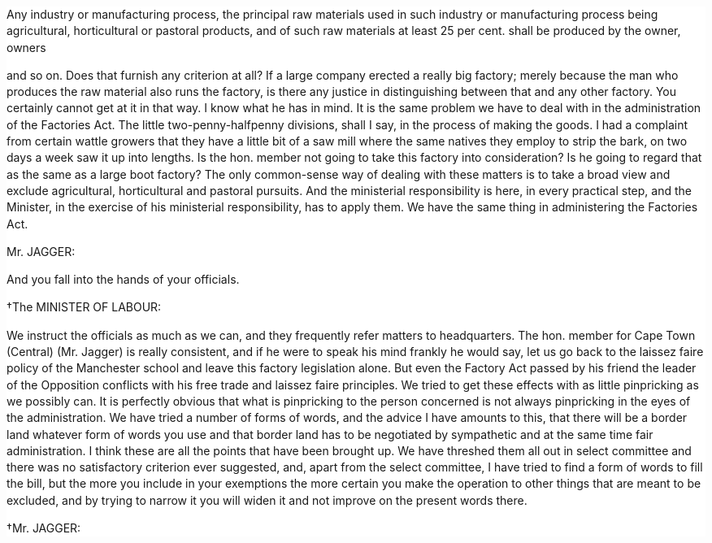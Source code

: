 <block name="quote">Any industry or manufacturing process, the principal raw materials used in such industry or manufacturing process being agricultural, horticultural or pastoral products, and of such raw materials at least 25 per cent. shall be produced by the owner, owners</block>

<p>and so on. Does that furnish any criterion at all? If a large company erected a really big factory; merely because the man who produces the raw material also runs the factory, is there any justice in distinguishing between that and any other factory. You certainly cannot get at it in that way. I know what he has in mind. It is the same problem we have to deal with in the administration of the Factories Act. The little two-penny-halfpenny divisions, shall I say, in the process of making the goods. I had a complaint from certain wattle growers that they have a little bit of a saw mill where the same natives they employ to strip the bark, on two days a week saw it up into lengths. Is the hon. member not going to take this factory into consideration? Is he going to regard that as the same as a large boot factory? The only common-sense way of dealing with these matters is to take a broad view and exclude agricultural, horticultural and pastoral pursuits. And the ministerial responsibility is here, in every practical step, and the Minister, in the exercise of his ministerial responsibility, has to apply them. We have the same thing in administering the Factories Act.</p>

</speech>

<speech by="#jagger">

<from>Mr. <person refersTo="hansard_za">JAGGER</person>:</from>

<p>And you fall into the hands of your officials.</p>

</speech>

<speech by="#minister_of_labour">

<from>&#x2020;The <person refersTo="hansard_za">MINISTER OF LABOUR</person>:</from>

<p>We instruct the officials as much as we can, and they frequently refer matters to headquarters. The hon. member for Cape Town (Central) (Mr. Jagger) is really consistent, and if he were to speak his mind frankly he would say, let us go back to the laissez faire policy of the Manchester school and leave this factory legislation alone. But even the Factory Act passed by his friend the leader of the Opposition conflicts with his free trade and laissez faire principles. We tried to get these effects with as little pinpricking as we possibly can. It is perfectly obvious that what is pinpricking to the person concerned is not always pinpricking in the eyes of the administration. We have tried a number of forms of words, and the advice I have amounts to this, that there will be a border land whatever form of words you use and that border land has to be negotiated by sympathetic and at the same time fair administration. <span class="col_4451-4452" refersTo="page_0047"/>I think these are all the points that have been brought up. We have threshed them all out in select committee and there was no satisfactory criterion ever suggested, and, apart from the select committee, I have tried to find a form of words to fill the bill, but the more you include in your exemptions the more certain you make the operation to other things that are meant to be excluded, and by trying to narrow it you will widen it and not improve on the present words there.</p>

</speech>

<speech by="#jagger">

<from>&#x2020;Mr. <person refersTo="hansard_za">JAGGER</person>:</from>
